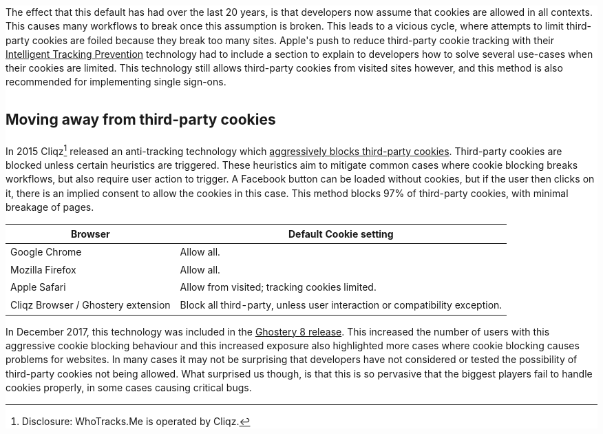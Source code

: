 The effect that this default has had over the last 20 years, is that developers now assume that cookies are allowed in all contexts. This causes many workflows to break once this assumption is broken. This leads to a vicious cycle, where attempts to limit third-party cookies are foiled because they break too many sites. Apple's push to reduce third-party cookie tracking with their [Intelligent Tracking Prevention](https://webkit.org/blog/7675/intelligent-tracking-prevention/) technology had to include a section to explain to developers how to solve several use-cases when their cookies are limited. This technology still allows third-party cookies from visited sites however, and this method is also recommended for implementing single sign-ons.

## Moving away from third-party cookies

In 2015 Cliqz[^1] released an anti-tracking technology which [aggressively blocks third-party cookies](./how_cliqz_antitracking_protects_users.html). Third-party cookies are blocked unless certain heuristics are triggered. These heuristics aim to mitigate common cases where cookie blocking breaks workflows, but also require user action to trigger. A Facebook button can be loaded without cookies, but if the user then clicks on it, there is an implied consent to allow the cookies in this case. This method blocks 97% of third-party cookies, with minimal breakage of pages.

<table class="table table-hover">
  <thead>
    <tr>
      <th>Browser</th>
      <th>Default Cookie setting</th>
    </tr>
  </thead>
  <tbody>
    <tr>
      <td>Google Chrome</td>
      <td>Allow all.</td>
    </tr>
    <tr>
      <td>Mozilla Firefox</td>
      <td>Allow all.</td>
    </tr>
    <tr>
      <td>Apple Safari</td>
      <td>Allow from visited; tracking cookies limited.</td>
    </tr>
    <tr>
      <td>Cliqz Browser / Ghostery extension</td>
      <td>Block all third-party, unless user interaction or compatibility exception.</td>
    </tr>
  </tbody>
</table>

In December 2017, this technology was included in the [Ghostery 8 release](https://www.ghostery.com/blog/product-releases/browse-smarter-with-ghostery-8/). This increased the number of users with this aggressive cookie blocking behaviour and this increased exposure also highlighted more cases where cookie blocking causes problems for websites. In many cases it may not be surprising that developers have not considered or tested the possibility of third-party cookies not being allowed. What surprised us though, is that this is so pervasive that the biggest players fail to handle cookies properly, in some cases causing critical bugs.


[^1]: Disclosure: WhoTracks.Me is operated by Cliqz.
[^2]: Note that both of these methods also have some privacy issues. First-party redirection has been exploited for [user tracking](https://brave.com/redirection-based-tracking/), and OAuth dialogs can trick users into granting [many more permissions](https://lifehacker.com/how-to-revoke-pokemon-go-s-extensive-permissions-to-you-1783466118) than they actually need.